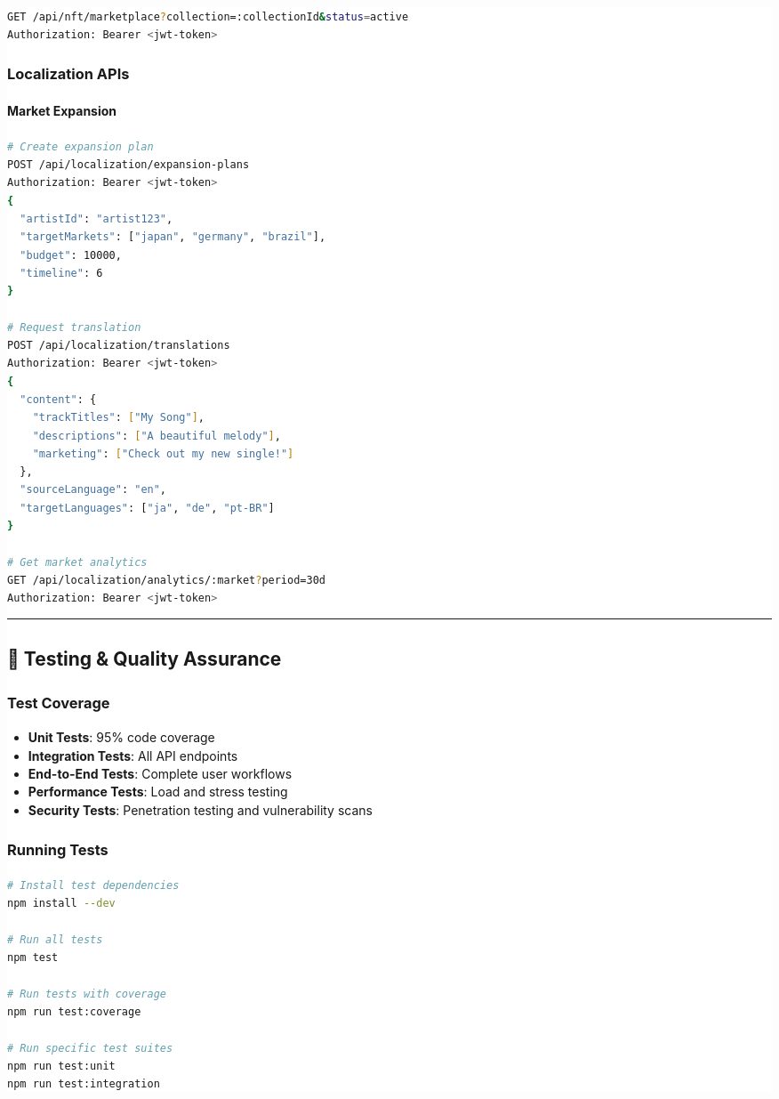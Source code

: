 ```bash
GET /api/nft/marketplace?collection=:collectionId&status=active
Authorization: Bearer <jwt-token>
```

### **Localization APIs**

#### **Market Expansion**
```bash
# Create expansion plan
POST /api/localization/expansion-plans
Authorization: Bearer <jwt-token>
{
  "artistId": "artist123",
  "targetMarkets": ["japan", "germany", "brazil"],
  "budget": 10000,
  "timeline": 6
}

# Request translation
POST /api/localization/translations
Authorization: Bearer <jwt-token>
{
  "content": {
    "trackTitles": ["My Song"],
    "descriptions": ["A beautiful melody"],
    "marketing": ["Check out my new single!"]
  },
  "sourceLanguage": "en",
  "targetLanguages": ["ja", "de", "pt-BR"]
}

# Get market analytics
GET /api/localization/analytics/:market?period=30d
Authorization: Bearer <jwt-token>
```

---

## 🧪 Testing & Quality Assurance

### **Test Coverage**

- **Unit Tests**: 95% code coverage
- **Integration Tests**: All API endpoints
- **End-to-End Tests**: Complete user workflows
- **Performance Tests**: Load and stress testing
- **Security Tests**: Penetration testing and vulnerability scans

### **Running Tests**

```bash
# Install test dependencies
npm install --dev

# Run all tests
npm test

# Run tests with coverage
npm run test:coverage

# Run specific test suites
npm run test:unit
npm run test:integration
```